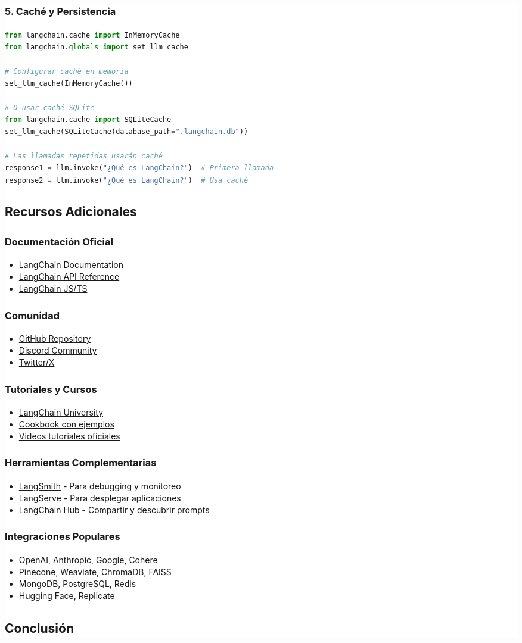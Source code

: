 ```python
```

### 5. Caché y Persistencia

```python
from langchain.cache import InMemoryCache
from langchain.globals import set_llm_cache

# Configurar caché en memoria
set_llm_cache(InMemoryCache())

# O usar caché SQLite
from langchain.cache import SQLiteCache
set_llm_cache(SQLiteCache(database_path=".langchain.db"))

# Las llamadas repetidas usarán caché
response1 = llm.invoke("¿Qué es LangChain?")  # Primera llamada
response2 = llm.invoke("¿Qué es LangChain?")  # Usa caché
```

## Recursos Adicionales

### Documentación Oficial
- [LangChain Documentation](https://python.langchain.com/docs/get_started/introduction)
- [LangChain API Reference](https://api.python.langchain.com/)
- [LangChain JS/TS](https://js.langchain.com/docs/get_started/introduction)

### Comunidad
- [GitHub Repository](https://github.com/langchain-ai/langchain)
- [Discord Community](https://discord.gg/langchain)
- [Twitter/X](https://twitter.com/LangChainAI)

### Tutoriales y Cursos
- [LangChain University](https://learn.langchain.com/)
- [Cookbook con ejemplos](https://github.com/langchain-ai/langchain/tree/master/cookbook)
- [Videos tutoriales oficiales](https://www.youtube.com/@LangChain)

### Herramientas Complementarias
- [LangSmith](https://smith.langchain.com/) - Para debugging y monitoreo
- [LangServe](https://github.com/langchain-ai/langserve) - Para desplegar aplicaciones
- [LangChain Hub](https://smith.langchain.com/hub) - Compartir y descubrir prompts

### Integraciones Populares
- OpenAI, Anthropic, Google, Cohere
- Pinecone, Weaviate, ChromaDB, FAISS
- MongoDB, PostgreSQL, Redis
- Hugging Face, Replicate

## Conclusión
